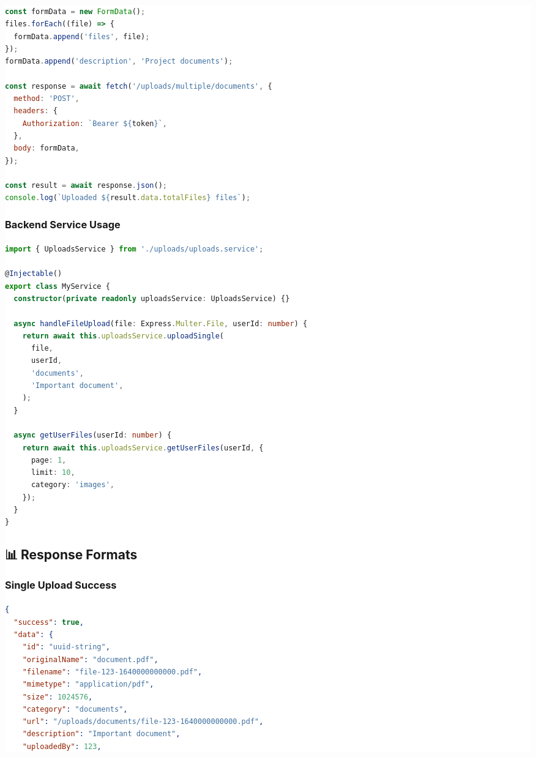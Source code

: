 ```javascript
const formData = new FormData();
files.forEach((file) => {
  formData.append('files', file);
});
formData.append('description', 'Project documents');

const response = await fetch('/uploads/multiple/documents', {
  method: 'POST',
  headers: {
    Authorization: `Bearer ${token}`,
  },
  body: formData,
});

const result = await response.json();
console.log(`Uploaded ${result.data.totalFiles} files`);
```

### Backend Service Usage

```typescript
import { UploadsService } from './uploads/uploads.service';

@Injectable()
export class MyService {
  constructor(private readonly uploadsService: UploadsService) {}

  async handleFileUpload(file: Express.Multer.File, userId: number) {
    return await this.uploadsService.uploadSingle(
      file,
      userId,
      'documents',
      'Important document',
    );
  }

  async getUserFiles(userId: number) {
    return await this.uploadsService.getUserFiles(userId, {
      page: 1,
      limit: 10,
      category: 'images',
    });
  }
}
```

## 📊 Response Formats

### Single Upload Success

```json
{
  "success": true,
  "data": {
    "id": "uuid-string",
    "originalName": "document.pdf",
    "filename": "file-123-1640000000000.pdf",
    "mimetype": "application/pdf",
    "size": 1024576,
    "category": "documents",
    "url": "/uploads/documents/file-123-1640000000000.pdf",
    "description": "Important document",
    "uploadedBy": 123,
```